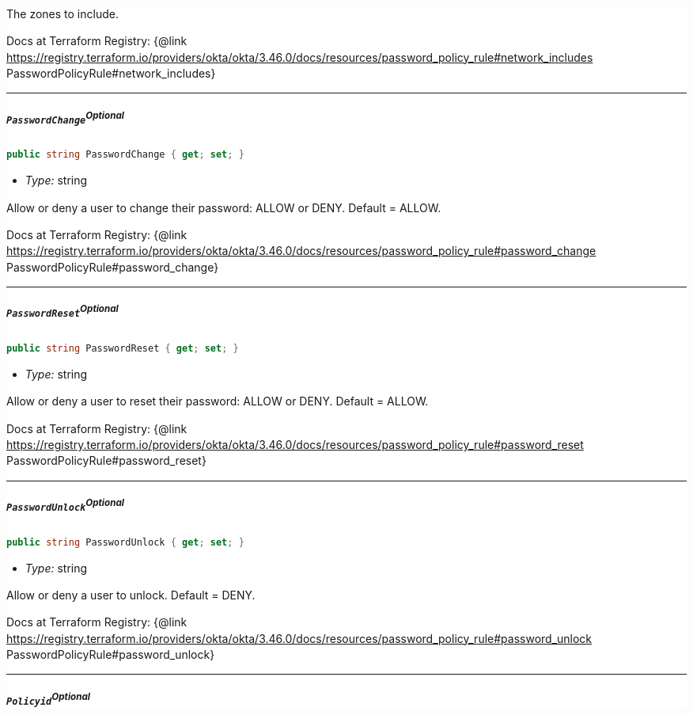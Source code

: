 The zones to include.

Docs at Terraform Registry: {@link https://registry.terraform.io/providers/okta/okta/3.46.0/docs/resources/password_policy_rule#network_includes PasswordPolicyRule#network_includes}

---

##### `PasswordChange`<sup>Optional</sup> <a name="PasswordChange" id="@cdktf/provider-okta.passwordPolicyRule.PasswordPolicyRuleConfig.property.passwordChange"></a>

```csharp
public string PasswordChange { get; set; }
```

- *Type:* string

Allow or deny a user to change their password: ALLOW or DENY. Default = ALLOW.

Docs at Terraform Registry: {@link https://registry.terraform.io/providers/okta/okta/3.46.0/docs/resources/password_policy_rule#password_change PasswordPolicyRule#password_change}

---

##### `PasswordReset`<sup>Optional</sup> <a name="PasswordReset" id="@cdktf/provider-okta.passwordPolicyRule.PasswordPolicyRuleConfig.property.passwordReset"></a>

```csharp
public string PasswordReset { get; set; }
```

- *Type:* string

Allow or deny a user to reset their password: ALLOW or DENY. Default = ALLOW.

Docs at Terraform Registry: {@link https://registry.terraform.io/providers/okta/okta/3.46.0/docs/resources/password_policy_rule#password_reset PasswordPolicyRule#password_reset}

---

##### `PasswordUnlock`<sup>Optional</sup> <a name="PasswordUnlock" id="@cdktf/provider-okta.passwordPolicyRule.PasswordPolicyRuleConfig.property.passwordUnlock"></a>

```csharp
public string PasswordUnlock { get; set; }
```

- *Type:* string

Allow or deny a user to unlock. Default = DENY.

Docs at Terraform Registry: {@link https://registry.terraform.io/providers/okta/okta/3.46.0/docs/resources/password_policy_rule#password_unlock PasswordPolicyRule#password_unlock}

---

##### `Policyid`<sup>Optional</sup> <a name="Policyid" id="@cdktf/provider-okta.passwordPolicyRule.PasswordPolicyRuleConfig.property.policyid"></a>
